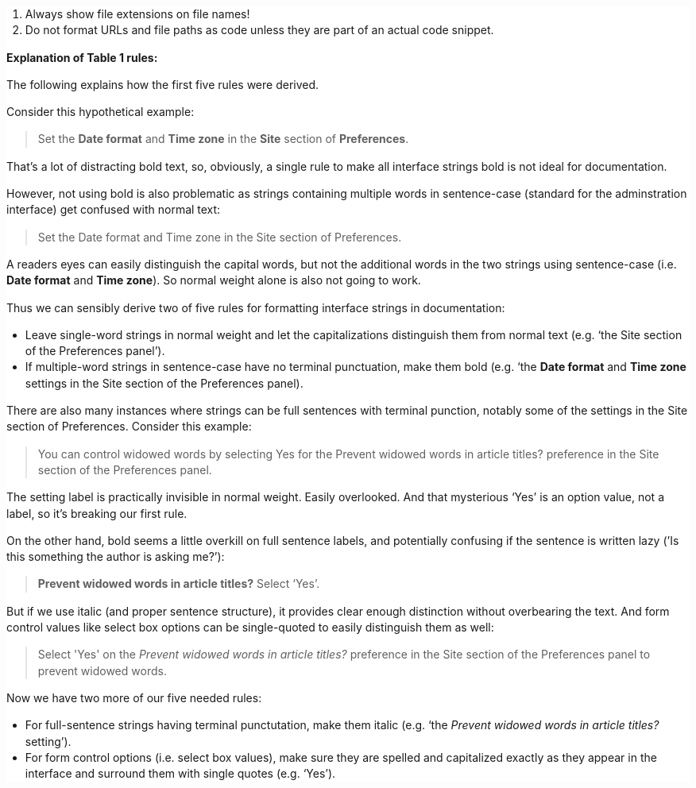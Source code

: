 </tbody>
<tfoot><tr><td colspan="3"><ol>
<li>Always show file extensions on file names!</li>
<li>Do not format URLs and file paths as code unless they are part of an actual code snippet.</li>
</ol></td></tr></tfoot>
</table></div>

**Explanation of Table 1 rules:**

The following explains how the first five rules were derived.

Consider this hypothetical example:

> Set the **Date format** and **Time zone** in the **Site** section of **Preferences**.

That’s a lot of distracting bold text, so, obviously, a single rule to make all interface strings bold is not ideal for documentation.

However, not using bold is also problematic as strings containing multiple words in sentence-case (standard for the adminstration interface) get confused with normal text:

> Set the Date format and Time zone in the Site section of Preferences.

A readers eyes can easily distinguish the capital words, but not the additional words in the two strings using sentence-case (i.e. **Date format** and **Time zone**). So normal weight alone is also not going to work.

Thus we can sensibly derive two of five rules for formatting interface strings in documentation: 

* Leave single-word strings in normal weight and let the capitalizations distinguish them from normal text (e.g. ‘the Site section of the Preferences panel’).
* If multiple-word strings in sentence-case have no terminal punctuation, make them bold (e.g. ‘the **Date format** and **Time zone** settings in the Site section of the Preferences panel). 

There are also many instances where strings can be full sentences with terminal punction, notably some of the settings in the Site section of Preferences. Consider this example: 

> You can control widowed words by selecting Yes for the Prevent widowed words in article titles? preference in the Site section of the Preferences panel.

The setting label is practically invisible in normal weight. Easily overlooked. And that mysterious ‘Yes’ is an option value, not a label, so it’s breaking our first rule.

On the other hand, bold seems a little overkill on full sentence labels, and potentially confusing if the sentence is written lazy (’Is this something the author is asking me?’):

> **Prevent widowed words in article titles?** Select ‘Yes’.

But if we use italic (and proper sentence structure), it provides clear enough distinction without overbearing the text. And form control values like select box options can be single-quoted to easily distinguish them as well:

> Select 'Yes' on the *Prevent widowed words in article titles?* preference in the Site section of the Preferences panel to prevent widowed words. 

Now we have two more of our five needed rules:

* For full-sentence strings having terminal punctutation, make them italic (e.g. ‘the *Prevent widowed words in article titles?* setting’).
* For form control options (i.e. select box values), make sure they are spelled and capitalized exactly as they appear in the interface and surround them with single quotes (e.g. ‘Yes’). 
